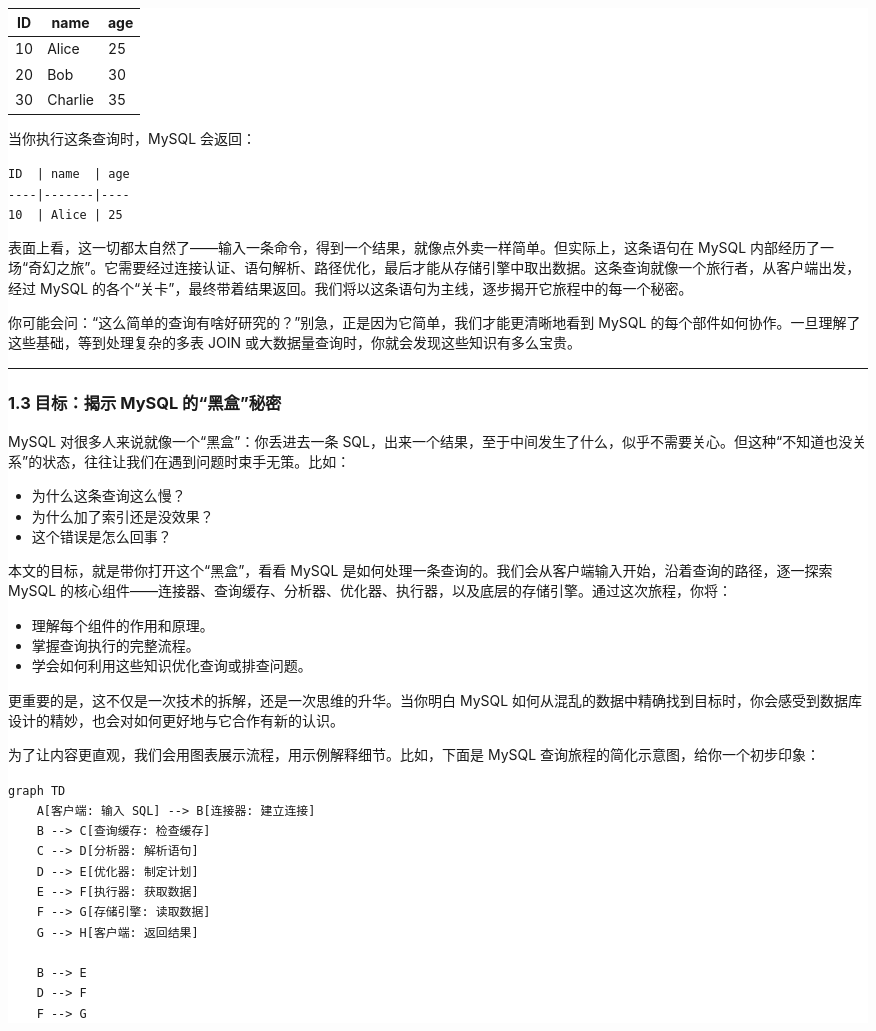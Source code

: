 | ID   | name    | age  |
| ---- | ------- | ---- |
| 10   | Alice   | 25   |
| 20   | Bob     | 30   |
| 30   | Charlie | 35   |

当你执行这条查询时，MySQL 会返回：

```tex
ID  | name  | age
----|-------|----
10  | Alice | 25
```

表面上看，这一切都太自然了——输入一条命令，得到一个结果，就像点外卖一样简单。但实际上，这条语句在 MySQL 内部经历了一场“奇幻之旅”。它需要经过连接认证、语句解析、路径优化，最后才能从存储引擎中取出数据。这条查询就像一个旅行者，从客户端出发，经过 MySQL 的各个“关卡”，最终带着结果返回。我们将以这条语句为主线，逐步揭开它旅程中的每一个秘密。

你可能会问：“这么简单的查询有啥好研究的？”别急，正是因为它简单，我们才能更清晰地看到 MySQL 的每个部件如何协作。一旦理解了这些基础，等到处理复杂的多表 JOIN 或大数据量查询时，你就会发现这些知识有多么宝贵。

----

### **1.3 目标：揭示 MySQL 的“黑盒”秘密**

MySQL 对很多人来说就像一个“黑盒”：你丢进去一条 SQL，出来一个结果，至于中间发生了什么，似乎不需要关心。但这种“不知道也没关系”的状态，往往让我们在遇到问题时束手无策。比如：

- 为什么这条查询这么慢？
- 为什么加了索引还是没效果？
- 这个错误是怎么回事？

本文的目标，就是带你打开这个“黑盒”，看看 MySQL 是如何处理一条查询的。我们会从客户端输入开始，沿着查询的路径，逐一探索 MySQL 的核心组件——连接器、查询缓存、分析器、优化器、执行器，以及底层的存储引擎。通过这次旅程，你将：

- 理解每个组件的作用和原理。
- 掌握查询执行的完整流程。
- 学会如何利用这些知识优化查询或排查问题。

更重要的是，这不仅是一次技术的拆解，还是一次思维的升华。当你明白 MySQL 如何从混乱的数据中精确找到目标时，你会感受到数据库设计的精妙，也会对如何更好地与它合作有新的认识。

为了让内容更直观，我们会用图表展示流程，用示例解释细节。比如，下面是 MySQL 查询旅程的简化示意图，给你一个初步印象：

```mermaid
graph TD
    A[客户端: 输入 SQL] --> B[连接器: 建立连接]
    B --> C[查询缓存: 检查缓存]
    C --> D[分析器: 解析语句]
    D --> E[优化器: 制定计划]
    E --> F[执行器: 获取数据]
    F --> G[存储引擎: 读取数据]
    G --> H[客户端: 返回结果]
    
    B --> E
    D --> F
    F --> G

```
